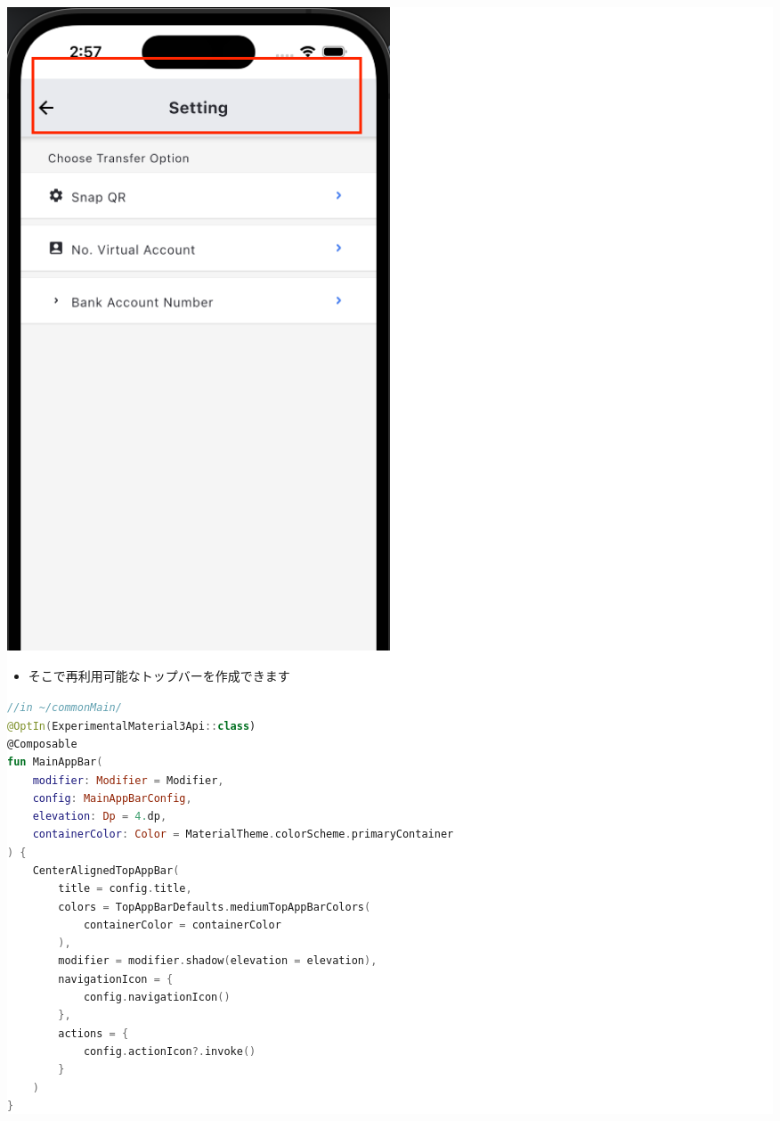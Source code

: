   <img src="/images/compose/050.png" alt="Cover" width="50%"/><br/>

* そこで再利用可能なトップバーを作成できます<br>
```kotlin
//in ~/commonMain/
@OptIn(ExperimentalMaterial3Api::class)
@Composable
fun MainAppBar(
    modifier: Modifier = Modifier,
    config: MainAppBarConfig,
    elevation: Dp = 4.dp,
    containerColor: Color = MaterialTheme.colorScheme.primaryContainer
) {
    CenterAlignedTopAppBar(
        title = config.title,
        colors = TopAppBarDefaults.mediumTopAppBarColors(
            containerColor = containerColor
        ),
        modifier = modifier.shadow(elevation = elevation),
        navigationIcon = {
            config.navigationIcon()
        },
        actions = {
            config.actionIcon?.invoke()
        }
    )
}
```
